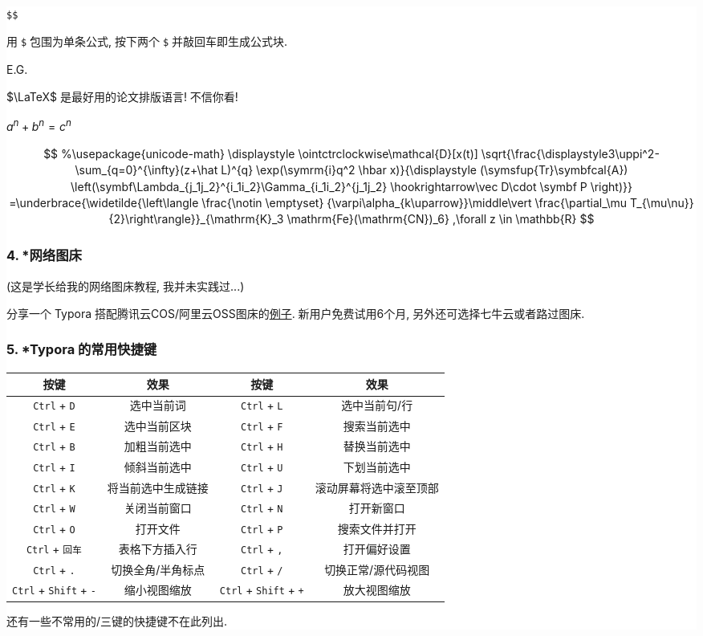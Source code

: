 ```
$$
```

用 `$` 包围为单条公式, 按下两个 `$` 并敲回车即生成公式块.

E.G. 

$\LaTeX$ 是最好用的论文排版语言! 不信你看!

$a^n+b^n=c^n$

$$
%\usepackage{unicode-math}
\displaystyle \ointctrclockwise\mathcal{D}[x(t)]
\sqrt{\frac{\displaystyle3\uppi^2-\sum_{q=0}^{\infty}(z+\hat L)^{q}
\exp(\symrm{i}q^2 \hbar x)}{\displaystyle (\symsfup{Tr}\symbfcal{A})
\left(\symbf\Lambda_{j_1j_2}^{i_1i_2}\Gamma_{i_1i_2}^{j_1j_2}
\hookrightarrow\vec D\cdot \symbf P \right)}}
=\underbrace{\widetilde{\left\langle \frac{\notin \emptyset}
{\varpi\alpha_{k\uparrow}}\middle\vert
\frac{\partial_\mu T_{\mu\nu}}{2}\right\rangle}}_{\mathrm{K}_3
\mathrm{Fe}(\mathrm{CN})_6} ,\forall z \in \mathbb{R}
$$

### 4. *网络图床

(这是学长给我的网络图床教程, 我并未实践过...)

分享一个 Typora 搭配腾讯云COS/阿里云OSS图床的[例子](https://blog.csdn.net/guo_ridgepole/article/details/108257277). 新用户免费试用6个月, 另外还可选择七牛云或者路过图床.

### 5. *Typora 的常用快捷键

|          按键          |        效果        |          按键          |          效果          |
| :--------------------: | :----------------: | :--------------------: | :--------------------: |
|      `Ctrl` + `D`      |     选中当前词     |      `Ctrl` + `L`      |     选中当前句/行      |
|      `Ctrl` + `E`      |    选中当前区块    |      `Ctrl` + `F`      |      搜索当前选中      |
|      `Ctrl` + `B`      |    加粗当前选中    |      `Ctrl` + `H`      |      替换当前选中      |
|      `Ctrl` + `I`      |    倾斜当前选中    |      `Ctrl` + `U`      |      下划当前选中      |
|      `Ctrl` + `K`      | 将当前选中生成链接 |      `Ctrl` + `J`      | 滚动屏幕将选中滚至顶部 |
|      `Ctrl` + `W`      |    关闭当前窗口    |      `Ctrl` + `N`      |       打开新窗口       |
|      `Ctrl` + `O`      |      打开文件      |      `Ctrl` + `P`      |     搜索文件并打开     |
|    `Ctrl` + `回车`     |   表格下方插入行   |      `Ctrl` + `,`      |      打开偏好设置      |
|      `Ctrl` + `.`      | 切换全角/半角标点  |      `Ctrl` + `/`      |  切换正常/源代码视图   |
| `Ctrl` + `Shift` + `-` |    缩小视图缩放    | `Ctrl` + `Shift` + `+` |      放大视图缩放      |

还有一些不常用的/三键的快捷键不在此列出.


[^1]: 沃兹·基·硕德 改编自「公鸡」普契涅拉.
[^1]: 沃兹·基·硕德 改编自「公鸡」普契涅拉.